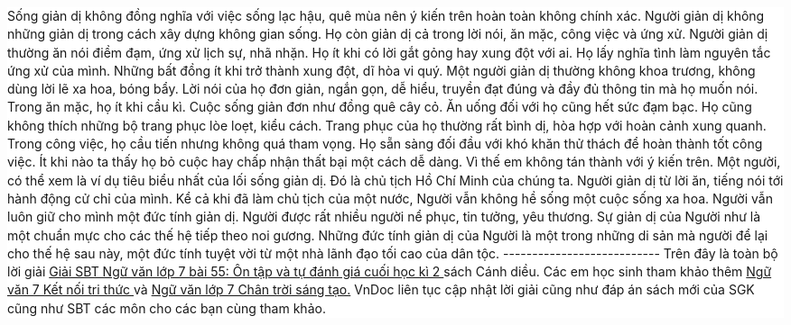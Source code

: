 Sống giản dị không đồng nghĩa với việc sống lạc hậu, quê mùa nên ý kiến trên hoàn toàn không chính xác. Người giản dị không những giản dị trong cách xây dựng không gian sống. Họ còn giản dị cả trong lời nói, ăn mặc, công việc và ứng xử. Người giản dị thường ăn nói điềm đạm, ứng xử lịch sự, nhã nhặn. Họ ít khi có lời gắt gỏng hay xung đột với ai. Họ lấy nghĩa tình làm nguyên tắc ứng xử của mình. Những bất đồng ít khi trở thành xung đột, dĩ hòa vi quý. Một người giản dị thường không khoa trương, không dùng lời lẽ xa hoa, bóng bẩy. Lời nói của họ đơn giản, ngắn gọn, dễ hiểu, truyền đạt đúng và đầy đủ thông tin mà họ muốn nói. Trong ăn mặc, họ ít khi cầu kì. Cuộc sống giản đơn như đồng quê cây cỏ. Ăn uống đối với họ cũng hết sức đạm bạc. Họ cũng không thích những bộ trang phục lòe loẹt, kiểu cách. Trang phục của họ thường rất bình dị, hòa hợp với hoàn cảnh xung quanh. Trong công việc, họ cầu tiến nhưng không quá tham vọng. Họ sẵn sàng đối đầu với khó khăn thử thách để hoàn thành tốt công việc. Ít khi nào ta thấy họ bỏ cuộc hay chấp nhận thất bại một cách dễ dàng.
Vì thế em không tán thành với ý kiến trên. Một người, có thể xem là ví dụ tiêu biểu nhất của lối sống giản dị. Đó là chủ tịch Hồ Chí Minh của chúng ta. Người giản dị từ lời ăn, tiếng nói tới hành động cử chỉ của mình. Kể cả khi đã làm chủ tịch của một nước, Người vẫn không hề sống một cuộc sống xa hoa. Người vẫn luôn giữ cho mình một đức tính giản dị. Người được rất nhiều người nể phục, tin tưởng, yêu thương. Sự giản dị của Người như là một chuẩn mực cho các thế hệ tiếp theo noi gương. Những đức tính giản dị của Người là một trong những di sản mà người để lại cho thế hệ sau này, một đức tính tuyệt vời từ một nhà lãnh đạo tối cao của dân tộc.
\---------------------------
Trên đây là toàn bộ lời giải [Giải SBT Ngữ văn lớp 7 bài 55: Ôn tập và tự đánh giá cuối học kì 2 ](<https://vndoc.com/giai-sbt-ngu-van-7-canh-dieu-bai-55-305544>)sách Cánh diều. Các em học sinh tham khảo thêm [Ngữ văn 7 Kết nối tri thức ](<https://vndoc.com/ngu-van-7-kntt-tap2>)và [Ngữ văn lớp 7 Chân trời sáng tạo.](<https://vndoc.com/ngu-van-7-ctst-tap2>) VnDoc liên tục cập nhật lời giải cũng như đáp án sách mới của SGK cũng như SBT các môn cho các bạn cùng tham khảo.
